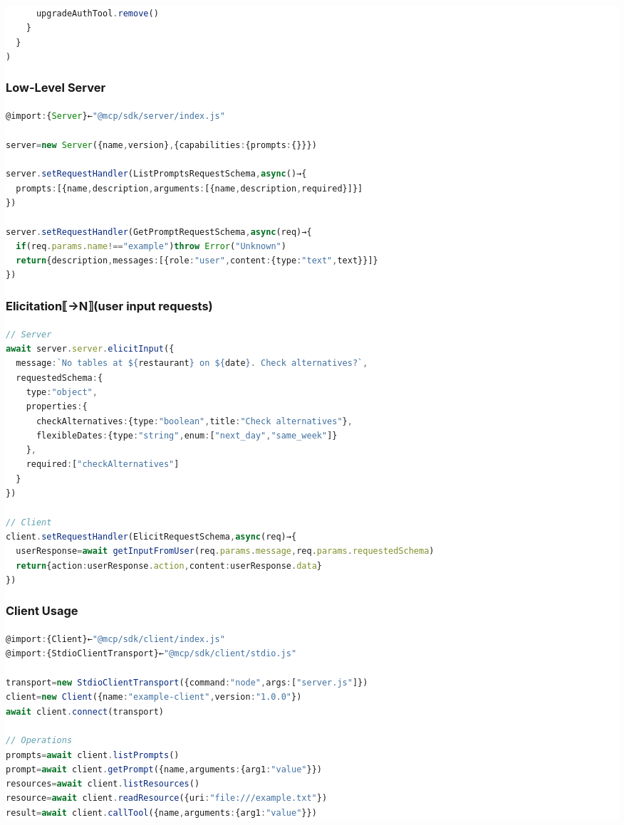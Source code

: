 ```ts
      upgradeAuthTool.remove()
    }
  }
)
```

### Low-Level Server
```ts
@import:{Server}←"@mcp/sdk/server/index.js"

server=new Server({name,version},{capabilities:{prompts:{}}})

server.setRequestHandler(ListPromptsRequestSchema,async()→{
  prompts:[{name,description,arguments:[{name,description,required}]}]
})

server.setRequestHandler(GetPromptRequestSchema,async(req)→{
  if(req.params.name!=="example")throw Error("Unknown")
  return{description,messages:[{role:"user",content:{type:"text",text}}]}
})
```

### Elicitation⟦→N⟧(user input requests)
```ts
// Server
await server.server.elicitInput({
  message:`No tables at ${restaurant} on ${date}. Check alternatives?`,
  requestedSchema:{
    type:"object",
    properties:{
      checkAlternatives:{type:"boolean",title:"Check alternatives"},
      flexibleDates:{type:"string",enum:["next_day","same_week"]}
    },
    required:["checkAlternatives"]
  }
})

// Client
client.setRequestHandler(ElicitRequestSchema,async(req)→{
  userResponse=await getInputFromUser(req.params.message,req.params.requestedSchema)
  return{action:userResponse.action,content:userResponse.data}
})
```

### Client Usage
```ts
@import:{Client}←"@mcp/sdk/client/index.js"
@import:{StdioClientTransport}←"@mcp/sdk/client/stdio.js"

transport=new StdioClientTransport({command:"node",args:["server.js"]})
client=new Client({name:"example-client",version:"1.0.0"})
await client.connect(transport)

// Operations
prompts=await client.listPrompts()
prompt=await client.getPrompt({name,arguments:{arg1:"value"}})
resources=await client.listResources()
resource=await client.readResource({uri:"file:///example.txt"})
result=await client.callTool({name,arguments:{arg1:"value"}})
```
